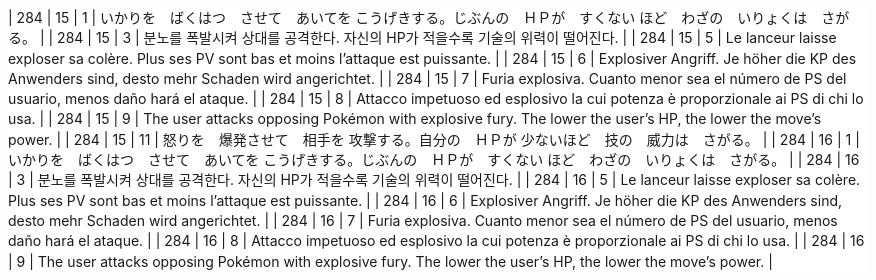 | 284     | 15               | 1           | いかりを　ばくはつ　させて　あいてを
こうげきする。じぶんの　ＨＰが　すくない
ほど　わざの　いりょくは　さがる。                                                                                                                          |
| 284     | 15               | 3           | 분노를 폭발시켜 상대를
공격한다. 자신의 HP가
적을수록 기술의 위력이 떨어진다.                                                                                                                                      |
| 284     | 15               | 5           | Le lanceur laisse exploser sa colère.
Plus ses PV sont bas et moins l’attaque est
puissante.                                                                                       |
| 284     | 15               | 6           | Explosiver Angriff. Je höher die KP des Anwenders
sind, desto mehr Schaden wird angerichtet.                                                                                       |
| 284     | 15               | 7           | Furia explosiva. Cuanto menor sea el número de
PS del usuario, menos daño hará el ataque.                                                                                          |
| 284     | 15               | 8           | Attacco impetuoso ed esplosivo la cui potenza
è proporzionale ai PS di chi lo usa.                                                                                                 |
| 284     | 15               | 9           | The user attacks opposing Pokémon with
explosive fury. The lower the user’s HP,
the lower the move’s power.                                                                        |
| 284     | 15               | 11          | 怒りを　爆発させて　相手を
攻撃する。自分の　ＨＰが
少ないほど　技の　威力は　さがる。                                                                                                                                       |
| 284     | 16               | 1           | いかりを　ばくはつ　させて　あいてを
こうげきする。じぶんの　ＨＰが　すくない
ほど　わざの　いりょくは　さがる。                                                                                                                          |
| 284     | 16               | 3           | 분노를 폭발시켜 상대를
공격한다. 자신의 HP가
적을수록 기술의 위력이 떨어진다.                                                                                                                                      |
| 284     | 16               | 5           | Le lanceur laisse exploser sa colère.
Plus ses PV sont bas et moins l’attaque est
puissante.                                                                                       |
| 284     | 16               | 6           | Explosiver Angriff. Je höher die KP des Anwenders
sind, desto mehr Schaden wird angerichtet.                                                                                       |
| 284     | 16               | 7           | Furia explosiva. Cuanto menor sea el número de 
PS del usuario, menos daño hará el ataque.                                                                                         |
| 284     | 16               | 8           | Attacco impetuoso ed esplosivo la cui potenza
è proporzionale ai PS di chi lo usa.                                                                                                 |
| 284     | 16               | 9           | The user attacks opposing Pokémon with
explosive fury. The lower the user’s HP,
the lower the move’s power.                                                                        |